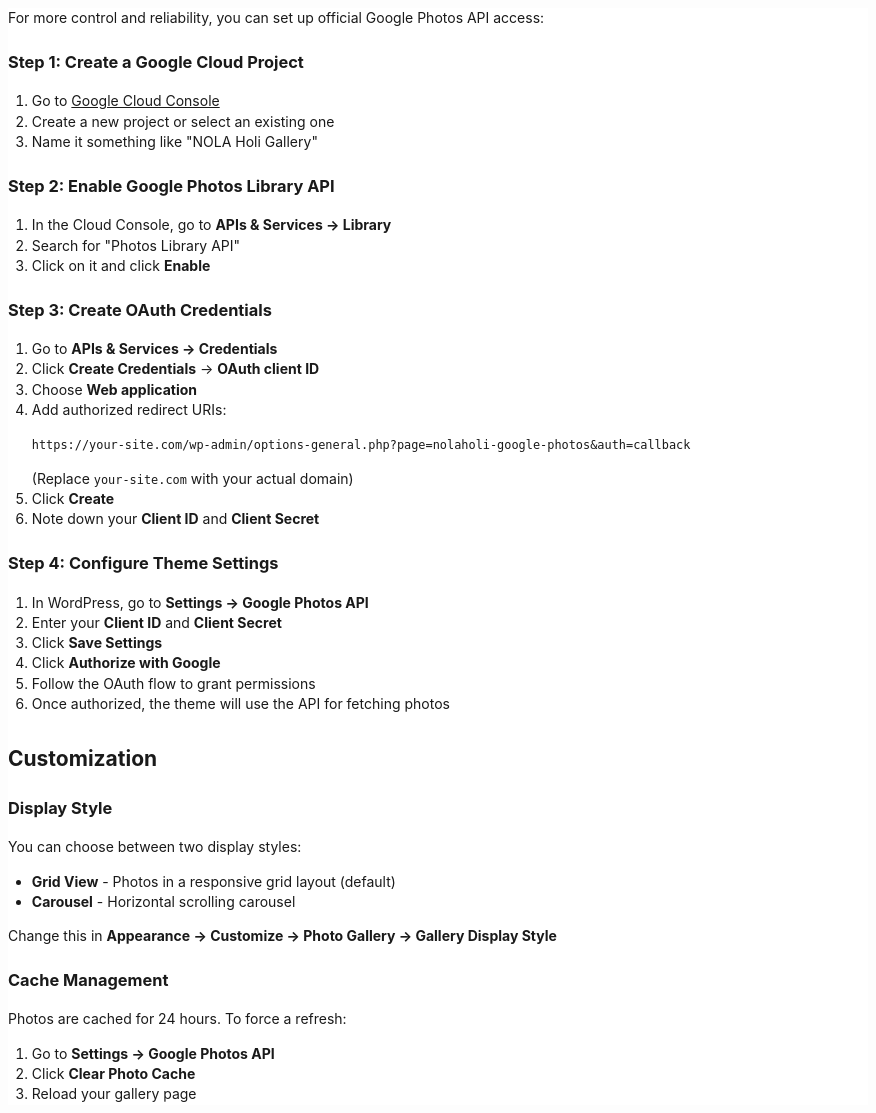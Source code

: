 For more control and reliability, you can set up official Google Photos API access:

### Step 1: Create a Google Cloud Project

1. Go to [Google Cloud Console](https://console.cloud.google.com/)
2. Create a new project or select an existing one
3. Name it something like "NOLA Holi Gallery"

### Step 2: Enable Google Photos Library API

1. In the Cloud Console, go to **APIs & Services → Library**
2. Search for "Photos Library API"
3. Click on it and click **Enable**

### Step 3: Create OAuth Credentials

1. Go to **APIs & Services → Credentials**
2. Click **Create Credentials** → **OAuth client ID**
3. Choose **Web application**
4. Add authorized redirect URIs:
   ```
   https://your-site.com/wp-admin/options-general.php?page=nolaholi-google-photos&auth=callback
   ```
   (Replace `your-site.com` with your actual domain)
5. Click **Create**
6. Note down your **Client ID** and **Client Secret**

### Step 4: Configure Theme Settings

1. In WordPress, go to **Settings → Google Photos API**
2. Enter your **Client ID** and **Client Secret**
3. Click **Save Settings**
4. Click **Authorize with Google**
5. Follow the OAuth flow to grant permissions
6. Once authorized, the theme will use the API for fetching photos

## Customization

### Display Style

You can choose between two display styles:

- **Grid View** - Photos in a responsive grid layout (default)
- **Carousel** - Horizontal scrolling carousel

Change this in **Appearance → Customize → Photo Gallery → Gallery Display Style**

### Cache Management

Photos are cached for 24 hours. To force a refresh:

1. Go to **Settings → Google Photos API**
2. Click **Clear Photo Cache**
3. Reload your gallery page
